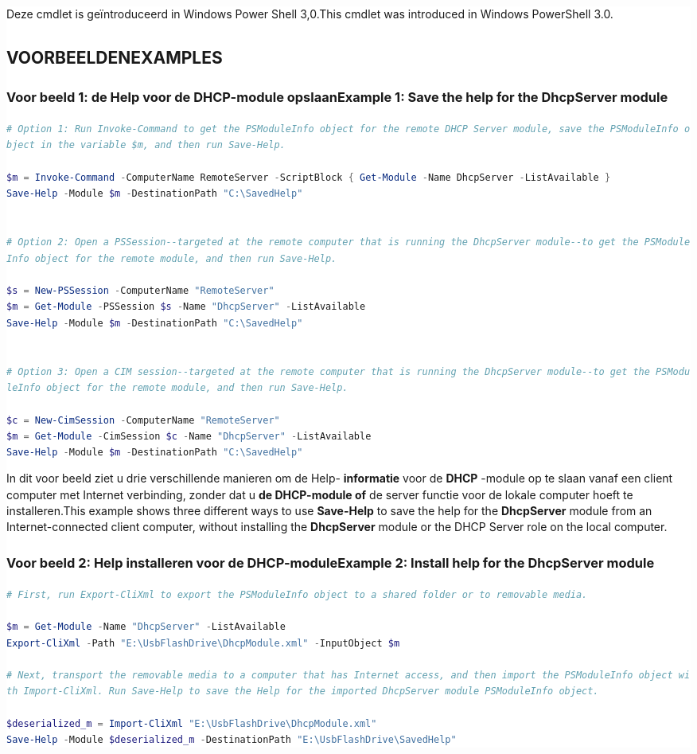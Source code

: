 <span data-ttu-id="171aa-131">Deze cmdlet is geïntroduceerd in Windows Power Shell 3,0.</span><span class="sxs-lookup"><span data-stu-id="171aa-131">This cmdlet was introduced in Windows PowerShell 3.0.</span></span>

## <span data-ttu-id="171aa-132">VOORBEELDEN</span><span class="sxs-lookup"><span data-stu-id="171aa-132">EXAMPLES</span></span>

### <span data-ttu-id="171aa-133">Voor beeld 1: de Help voor de DHCP-module opslaan</span><span class="sxs-lookup"><span data-stu-id="171aa-133">Example 1: Save the help for the DhcpServer module</span></span>

```powershell
# Option 1: Run Invoke-Command to get the PSModuleInfo object for the remote DHCP Server module, save the PSModuleInfo object in the variable $m, and then run Save-Help.

$m = Invoke-Command -ComputerName RemoteServer -ScriptBlock { Get-Module -Name DhcpServer -ListAvailable }
Save-Help -Module $m -DestinationPath "C:\SavedHelp"


# Option 2: Open a PSSession--targeted at the remote computer that is running the DhcpServer module--to get the PSModuleInfo object for the remote module, and then run Save-Help.

$s = New-PSSession -ComputerName "RemoteServer"
$m = Get-Module -PSSession $s -Name "DhcpServer" -ListAvailable
Save-Help -Module $m -DestinationPath "C:\SavedHelp"


# Option 3: Open a CIM session--targeted at the remote computer that is running the DhcpServer module--to get the PSModuleInfo object for the remote module, and then run Save-Help.

$c = New-CimSession -ComputerName "RemoteServer"
$m = Get-Module -CimSession $c -Name "DhcpServer" -ListAvailable
Save-Help -Module $m -DestinationPath "C:\SavedHelp"
```

<span data-ttu-id="171aa-134">In dit voor beeld ziet u drie verschillende manieren om de Help- **informatie** voor de **DHCP** -module op te slaan vanaf een client computer met Internet verbinding, zonder dat u **de DHCP-module of** de server functie voor de lokale computer hoeft te installeren.</span><span class="sxs-lookup"><span data-stu-id="171aa-134">This example shows three different ways to use **Save-Help** to save the help for the **DhcpServer** module from an Internet-connected client computer, without installing the **DhcpServer** module or the DHCP Server role on the local computer.</span></span>

### <span data-ttu-id="171aa-135">Voor beeld 2: Help installeren voor de DHCP-module</span><span class="sxs-lookup"><span data-stu-id="171aa-135">Example 2: Install help for the DhcpServer module</span></span>

```powershell
# First, run Export-CliXml to export the PSModuleInfo object to a shared folder or to removable media.

$m = Get-Module -Name "DhcpServer" -ListAvailable
Export-CliXml -Path "E:\UsbFlashDrive\DhcpModule.xml" -InputObject $m

# Next, transport the removable media to a computer that has Internet access, and then import the PSModuleInfo object with Import-CliXml. Run Save-Help to save the Help for the imported DhcpServer module PSModuleInfo object.

$deserialized_m = Import-CliXml "E:\UsbFlashDrive\DhcpModule.xml"
Save-Help -Module $deserialized_m -DestinationPath "E:\UsbFlashDrive\SavedHelp"
```